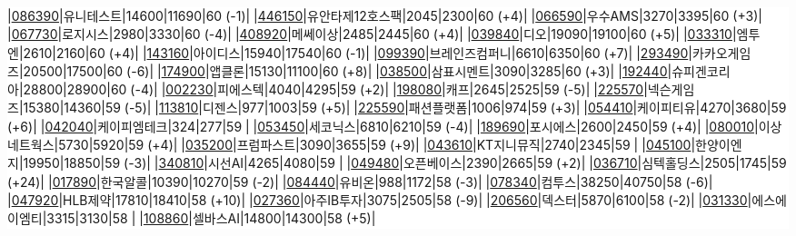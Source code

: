 |[086390](https://finance.daum.net/quotes/A086390)|유니테스트|14600|11690|60 (-1)|
|[446150](https://finance.daum.net/quotes/A446150)|유안타제12호스팩|2045|2300|60 (+4)|
|[066590](https://finance.daum.net/quotes/A066590)|우수AMS|3270|3395|60 (+3)|
|[067730](https://finance.daum.net/quotes/A067730)|로지시스|2980|3330|60 (-4)|
|[408920](https://finance.daum.net/quotes/A408920)|메쎄이상|2485|2445|60 (+4)|
|[039840](https://finance.daum.net/quotes/A039840)|디오|19090|19100|60 (+5)|
|[033310](https://finance.daum.net/quotes/A033310)|엠투엔|2610|2160|60 (+4)|
|[143160](https://finance.daum.net/quotes/A143160)|아이디스|15940|17540|60 (-1)|
|[099390](https://finance.daum.net/quotes/A099390)|브레인즈컴퍼니|6610|6350|60 (+7)|
|[293490](https://finance.daum.net/quotes/A293490)|카카오게임즈|20500|17500|60 (-6)|
|[174900](https://finance.daum.net/quotes/A174900)|앱클론|15130|11100|60 (+8)|
|[038500](https://finance.daum.net/quotes/A038500)|삼표시멘트|3090|3285|60 (+3)|
|[192440](https://finance.daum.net/quotes/A192440)|슈피겐코리아|28800|28900|60 (-4)|
|[002230](https://finance.daum.net/quotes/A002230)|피에스텍|4040|4295|59 (+2)|
|[198080](https://finance.daum.net/quotes/A198080)|캐프|2645|2525|59 (-5)|
|[225570](https://finance.daum.net/quotes/A225570)|넥슨게임즈|15380|14360|59 (-5)|
|[113810](https://finance.daum.net/quotes/A113810)|디젠스|977|1003|59 (+5)|
|[225590](https://finance.daum.net/quotes/A225590)|패션플랫폼|1006|974|59 (+3)|
|[054410](https://finance.daum.net/quotes/A054410)|케이피티유|4270|3680|59 (+6)|
|[042040](https://finance.daum.net/quotes/A042040)|케이피엠테크|324|277|59 |
|[053450](https://finance.daum.net/quotes/A053450)|세코닉스|6810|6210|59 (-4)|
|[189690](https://finance.daum.net/quotes/A189690)|포시에스|2600|2450|59 (+4)|
|[080010](https://finance.daum.net/quotes/A080010)|이상네트웍스|5730|5920|59 (+4)|
|[035200](https://finance.daum.net/quotes/A035200)|프럼파스트|3090|3655|59 (+9)|
|[043610](https://finance.daum.net/quotes/A043610)|KT지니뮤직|2740|2345|59 |
|[045100](https://finance.daum.net/quotes/A045100)|한양이엔지|19950|18850|59 (-3)|
|[340810](https://finance.daum.net/quotes/A340810)|시선AI|4265|4080|59 |
|[049480](https://finance.daum.net/quotes/A049480)|오픈베이스|2390|2665|59 (+2)|
|[036710](https://finance.daum.net/quotes/A036710)|심텍홀딩스|2505|1745|59 (+24)|
|[017890](https://finance.daum.net/quotes/A017890)|한국알콜|10390|10270|59 (-2)|
|[084440](https://finance.daum.net/quotes/A084440)|유비온|988|1172|58 (-3)|
|[078340](https://finance.daum.net/quotes/A078340)|컴투스|38250|40750|58 (-6)|
|[047920](https://finance.daum.net/quotes/A047920)|HLB제약|17810|18410|58 (+10)|
|[027360](https://finance.daum.net/quotes/A027360)|아주IB투자|3075|2505|58 (-9)|
|[206560](https://finance.daum.net/quotes/A206560)|덱스터|5870|6100|58 (-2)|
|[031330](https://finance.daum.net/quotes/A031330)|에스에이엠티|3315|3130|58 |
|[108860](https://finance.daum.net/quotes/A108860)|셀바스AI|14800|14300|58 (+5)|